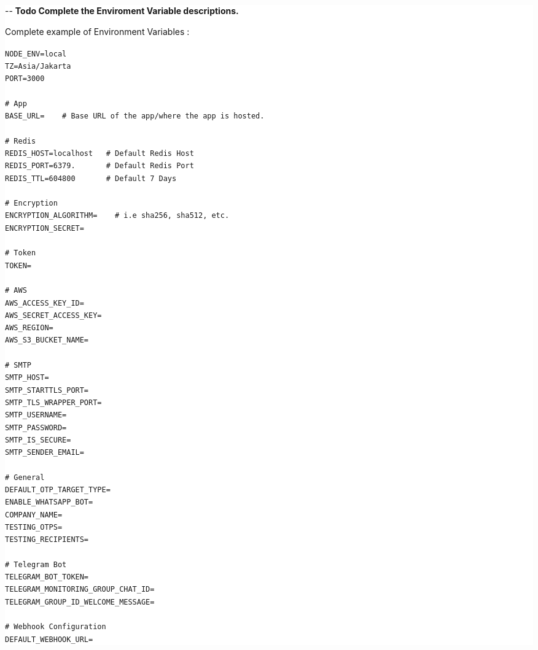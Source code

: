 -- **Todo Complete the Enviroment Variable descriptions.**

Complete example of Environment Variables :

```
NODE_ENV=local
TZ=Asia/Jakarta
PORT=3000

# App
BASE_URL=    # Base URL of the app/where the app is hosted.

# Redis
REDIS_HOST=localhost   # Default Redis Host
REDIS_PORT=6379.       # Default Redis Port
REDIS_TTL=604800       # Default 7 Days

# Encryption
ENCRYPTION_ALGORITHM=    # i.e sha256, sha512, etc.
ENCRYPTION_SECRET=

# Token
TOKEN=

# AWS
AWS_ACCESS_KEY_ID=
AWS_SECRET_ACCESS_KEY=
AWS_REGION=
AWS_S3_BUCKET_NAME=

# SMTP
SMTP_HOST=
SMTP_STARTTLS_PORT=
SMTP_TLS_WRAPPER_PORT=
SMTP_USERNAME=
SMTP_PASSWORD=
SMTP_IS_SECURE=
SMTP_SENDER_EMAIL=

# General
DEFAULT_OTP_TARGET_TYPE=
ENABLE_WHATSAPP_BOT=
COMPANY_NAME=
TESTING_OTPS=
TESTING_RECIPIENTS=

# Telegram Bot
TELEGRAM_BOT_TOKEN=
TELEGRAM_MONITORING_GROUP_CHAT_ID=
TELEGRAM_GROUP_ID_WELCOME_MESSAGE=

# Webhook Configuration
DEFAULT_WEBHOOK_URL=
```
